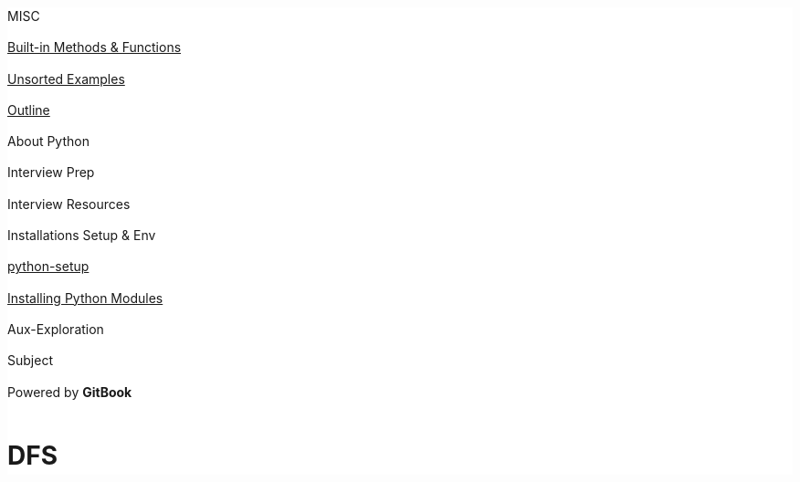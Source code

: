 <span class="text-4505230f--UIH300-2063425d--textContentFamily-49a318e1--navButtonLabel-14a4968f"><span class="text-4505230f--InfoH200-3a8a7a86--textContentFamily-49a318e1">MISC</span></span>

<a href="../../misc/built-in-methods-and-functions.html" class="navButton-94f2579c--navButtonClickable-161b88ca"><span class="text-4505230f--UIH300-2063425d--textContentFamily-49a318e1--navButtonLabel-14a4968f">Built-in Methods &amp; Functions</span></a>

<a href="../../misc/unsorted-examples.html" class="navButton-94f2579c--navButtonClickable-161b88ca"><span class="text-4505230f--UIH300-2063425d--textContentFamily-49a318e1--navButtonLabel-14a4968f">Unsorted Examples</span></a>

<a href="../../misc/outline.html" class="navButton-94f2579c--navButtonClickable-161b88ca"><span class="text-4505230f--UIH300-2063425d--textContentFamily-49a318e1--navButtonLabel-14a4968f">Outline</span></a>

<span class="text-4505230f--UIH300-2063425d--textContentFamily-49a318e1--navButtonLabel-14a4968f">About Python</span>

<span class="text-4505230f--UIH300-2063425d--textContentFamily-49a318e1--navButtonLabel-14a4968f"><span class="text-4505230f--InfoH200-3a8a7a86--textContentFamily-49a318e1">Interview Prep</span></span>

<span class="text-4505230f--UIH300-2063425d--textContentFamily-49a318e1--navButtonLabel-14a4968f">Interview Resources</span>

<span class="text-4505230f--UIH300-2063425d--textContentFamily-49a318e1--navButtonLabel-14a4968f"><span class="text-4505230f--InfoH200-3a8a7a86--textContentFamily-49a318e1">Installations Setup & Env</span></span>

<a href="../../installations-setup-and-env/untitled.html" class="navButton-94f2579c--navButtonClickable-161b88ca"><span class="text-4505230f--UIH300-2063425d--textContentFamily-49a318e1--navButtonLabel-14a4968f">python-setup</span></a>

<a href="../../installations-setup-and-env/installing-python-modules.html" class="navButton-94f2579c--navButtonClickable-161b88ca"><span class="text-4505230f--UIH300-2063425d--textContentFamily-49a318e1--navButtonLabel-14a4968f">Installing Python Modules</span></a>

<span class="text-4505230f--UIH300-2063425d--textContentFamily-49a318e1--navButtonLabel-14a4968f"><span class="text-4505230f--InfoH200-3a8a7a86--textContentFamily-49a318e1">Aux-Exploration</span></span>

<span class="text-4505230f--UIH300-2063425d--textContentFamily-49a318e1--navButtonLabel-14a4968f">Subject</span>

<a href="https://www.gitbook.com/?utm_source=content&amp;utm_medium=trademark&amp;utm_campaign=bgoonz42" class="reset-3c756112--trademark-a8da4b94"></a>

<span class="text-4505230f--TextH200-a3425406--textUIFamily-5ebd8e40">Powered by **GitBook**</span>

<span class="text-4505230f--DisplayH900-bfb998fa--textContentFamily-49a318e1">DFS</span>
========================================================================================

<span class="text-4505230f--UIH300-2063425d--textUIFamily-5ebd8e40--text-8ee2c8b2"></span>

<span class="text-4505230f--UIH300-2063425d--textUIFamily-5ebd8e40--text-8ee2c8b2"></span>

<span class="text-4505230f--UIH300-2063425d--textUIFamily-5ebd8e40--text-8ee2c8b2"></span>

